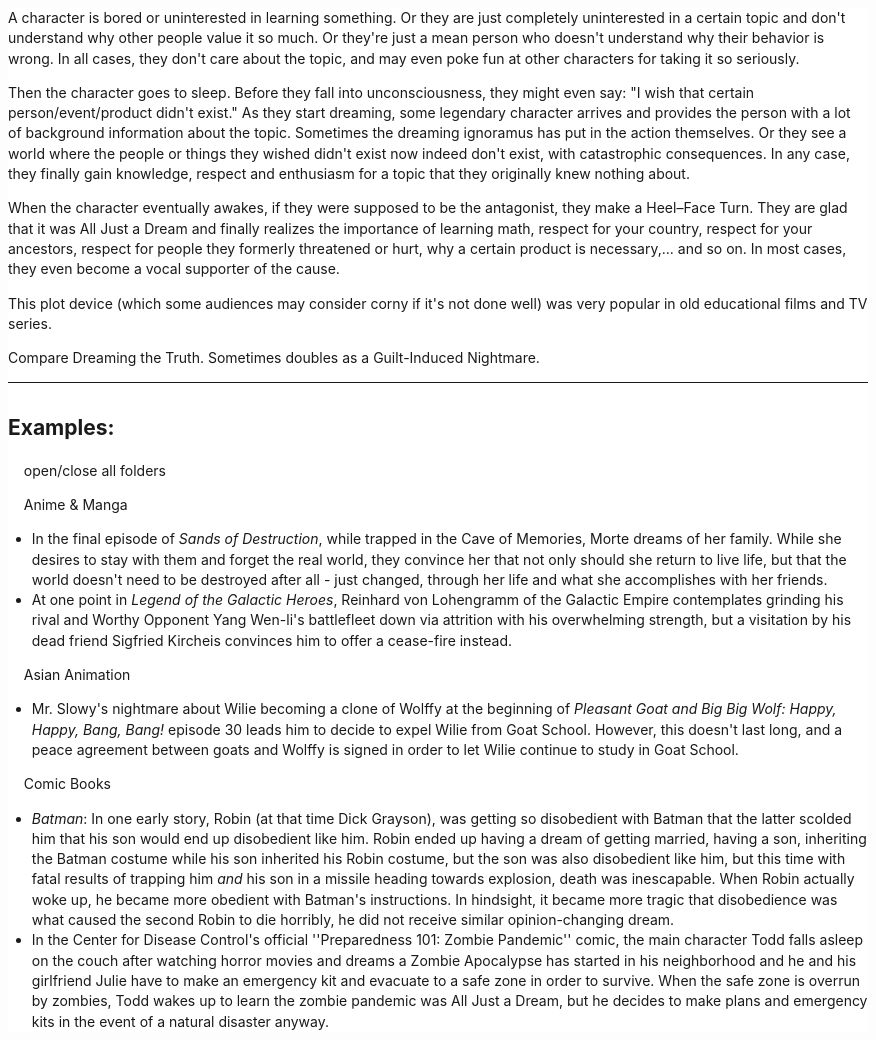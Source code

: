 A character is bored or uninterested in learning something. Or they are just completely uninterested in a certain topic and don't understand why other people value it so much. Or they're just a mean person who doesn't understand why their behavior is wrong. In all cases, they don't care about the topic, and may even poke fun at other characters for taking it so seriously.

Then the character goes to sleep. Before they fall into unconsciousness, they might even say: "I wish that certain person/event/product didn't exist." As they start dreaming, some legendary character arrives and provides the person with a lot of background information about the topic. Sometimes the dreaming ignoramus has put in the action themselves. Or they see a world where the people or things they wished didn't exist now indeed don't exist, with catastrophic consequences. In any case, they finally gain knowledge, respect and enthusiasm for a topic that they originally knew nothing about.

When the character eventually awakes, if they were supposed to be the antagonist, they make a Heel–Face Turn. They are glad that it was All Just a Dream and finally realizes the importance of learning math, respect for your country, respect for your ancestors, respect for people they formerly threatened or hurt, why a certain product is necessary,... and so on. In most cases, they even become a vocal supporter of the cause.

This plot device (which some audiences may consider corny if it's not done well) was very popular in old educational films and TV series.

Compare Dreaming the Truth. Sometimes doubles as a Guilt-Induced Nightmare.

___

## Examples:

    open/close all folders 

    Anime & Manga 

-   In the final episode of _Sands of Destruction_, while trapped in the Cave of Memories, Morte dreams of her family. While she desires to stay with them and forget the real world, they convince her that not only should she return to live life, but that the world doesn't need to be destroyed after all - just changed, through her life and what she accomplishes with her friends.
-   At one point in _Legend of the Galactic Heroes_, Reinhard von Lohengramm of the Galactic Empire contemplates grinding his rival and Worthy Opponent Yang Wen-li's battlefleet down via attrition with his overwhelming strength, but a visitation by his dead friend Sigfried Kircheis convinces him to offer a cease-fire instead.

    Asian Animation 

-   Mr. Slowy's nightmare about Wilie becoming a clone of Wolffy at the beginning of _Pleasant Goat and Big Big Wolf: Happy, Happy, Bang, Bang!_ episode 30 leads him to decide to expel Wilie from Goat School. However, this doesn't last long, and a peace agreement between goats and Wolffy is signed in order to let Wilie continue to study in Goat School.

    Comic Books 

-   _Batman_: In one early story, Robin (at that time Dick Grayson), was getting so disobedient with Batman that the latter scolded him that his son would end up disobedient like him. Robin ended up having a dream of getting married, having a son, inheriting the Batman costume while his son inherited his Robin costume, but the son was also disobedient like him, but this time with fatal results of trapping him _and_ his son in a missile heading towards explosion, death was inescapable. When Robin actually woke up, he became more obedient with Batman's instructions. In hindsight, it became more tragic that disobedience was what caused the second Robin to die horribly, he did not receive similar opinion-changing dream.
-   In the Center for Disease Control's official ''Preparedness 101: Zombie Pandemic'' comic, the main character Todd falls asleep on the couch after watching horror movies and dreams a Zombie Apocalypse has started in his neighborhood and he and his girlfriend Julie have to make an emergency kit and evacuate to a safe zone in order to survive. When the safe zone is overrun by zombies, Todd wakes up to learn the zombie pandemic was All Just a Dream, but he decides to make plans and emergency kits in the event of a natural disaster anyway.
